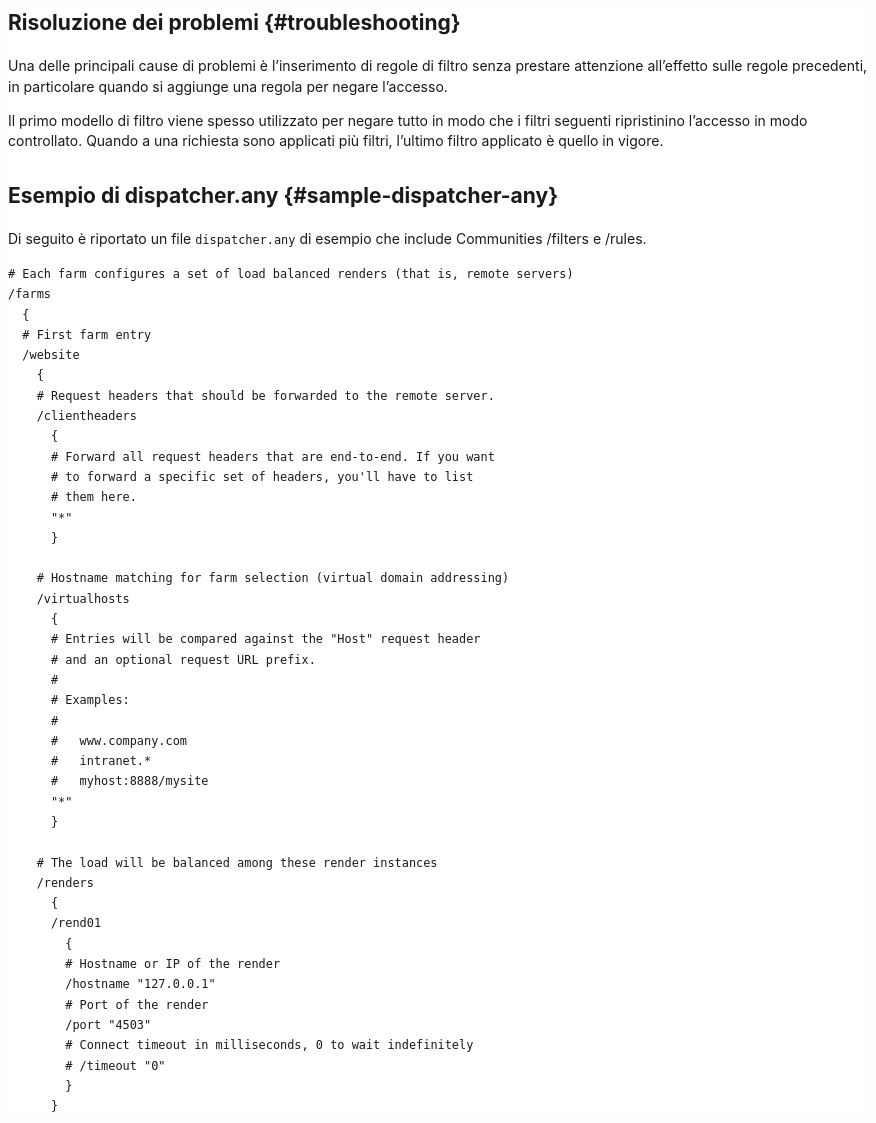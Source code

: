 ```shell
```



## Risoluzione dei problemi {#troubleshooting}

Una delle principali cause di problemi è l’inserimento di regole di filtro senza prestare attenzione all’effetto sulle regole precedenti, in particolare quando si aggiunge una regola per negare l’accesso.

Il primo modello di filtro viene spesso utilizzato per negare tutto in modo che i filtri seguenti ripristinino l’accesso in modo controllato. Quando a una richiesta sono applicati più filtri, l’ultimo filtro applicato è quello in vigore.

## Esempio di dispatcher.any {#sample-dispatcher-any}

Di seguito è riportato un file `dispatcher.any` di esempio che include Communities /filters e /rules.



```shell
# Each farm configures a set of load balanced renders (that is, remote servers)
/farms
  {
  # First farm entry
  /website
    {
    # Request headers that should be forwarded to the remote server.
    /clientheaders
      {
      # Forward all request headers that are end-to-end. If you want
      # to forward a specific set of headers, you'll have to list
      # them here.
      "*"
      }

    # Hostname matching for farm selection (virtual domain addressing)
    /virtualhosts
      {
      # Entries will be compared against the "Host" request header
      # and an optional request URL prefix.
      #
      # Examples:
      #
      #   www.company.com
      #   intranet.*
      #   myhost:8888/mysite
      "*"
      }

    # The load will be balanced among these render instances
    /renders
      {
      /rend01
        {
        # Hostname or IP of the render
        /hostname "127.0.0.1"
        # Port of the render
        /port "4503"
        # Connect timeout in milliseconds, 0 to wait indefinitely
        # /timeout "0"
        }
      }

```